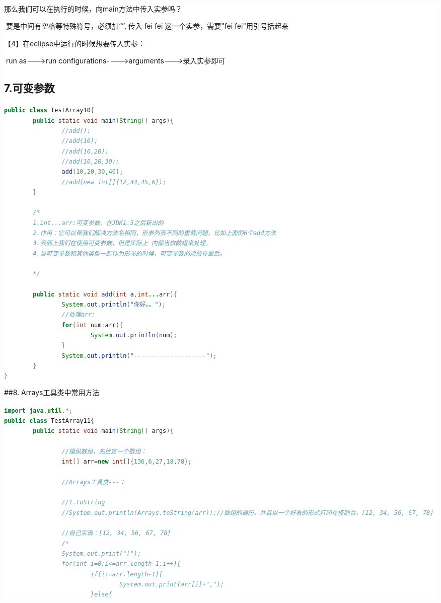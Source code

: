 

那么我们可以在执行的时候，向main方法中传入实参吗？

​		要是中间有空格等特殊符号，必须加“”, 传入 fei fei 这一个实参，需要"fei fei"用引号括起来 

【4】在eclipse中运行的时候想要传入实参： 

​			run as--->run configurations---->arguments--->录入实参即可 



## 7.可变参数

```java
public class TestArray10{
        public static void main(String[] args){
                //add();
                //add(10);
                //add(10,20);
                //add(10,20,30);
                add(10,20,30,40);
                //add(new int[]{12,34,45,6});
        }
  	
        /*
        1.int...arr:可变参数，在JDK1.5之后新出的
        2.作用：它可以帮我们解决方法名相同，形参列表不同的重载问题，比如上面的6个add方法
        3.表面上我们在使用可变参数，但是实际上 内部当做数组来处理。
        4.当可变参数和其他类型一起作为形参的时候，可变参数必须放在最后。
        
        */
  
        public static void add(int a,int...arr){
                System.out.println("你好。。");
                //处理arr:
                for(int num:arr){
                        System.out.println(num);
                }
                System.out.println("--------------------");
        }       
}
```



##8. Arrays工具类中常用方法

```java
import java.util.*;
public class TestArray11{
        public static void main(String[] args){
          
                //操纵数组，先给定一个数组：
                int[] arr=new int[]{136,6,27,18,78};
          	
                //Arrays工具类---：
          
                //1.toString 
                //System.out.println(Arrays.toString(arr));//数组的遍历，并且以一个好看的形式打印在控制台。[12, 34, 56, 67, 78]
          
                //自己实现：[12, 34, 56, 67, 78]
                /*
                System.out.print("[");
                for(int i=0;i<=arr.length-1;i++){
                        if(i!=arr.length-1){
                                System.out.print(arr[i]+",");
                        }else{
```